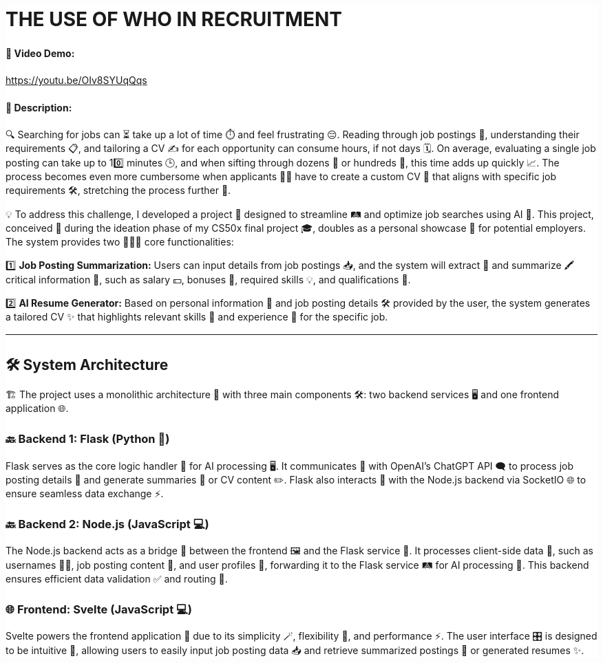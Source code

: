 # THE USE OF WHO IN RECRUITMENT

#### 🎥 Video Demo: 

https://youtu.be/OIv8SYUqQqs

#### 📄 Description:

🔍 Searching for jobs can ⏳ take up a lot of time ⏱️ and feel frustrating 😔. Reading through job postings 📰, understanding their requirements 📋, and tailoring a CV ✍️ for each opportunity can consume hours, if not days 🗓️. On average, evaluating a single job posting can take up to 10️⃣ minutes 🕒, and when sifting through dozens 📑 or hundreds 🔢, this time adds up quickly 📈. The process becomes even more cumbersome when applicants 🧑‍💻 have to create a custom CV 📝 that aligns with specific job requirements 🛠️, stretching the process further 🧵.

💡 To address this challenge, I developed a project 🎯 designed to streamline 🛤️ and optimize job searches using AI 🤖. This project, conceived 💭 during the ideation phase of my CS50x final project 🎓, doubles as a personal showcase 📂 for potential employers. The system provides two 🧑‍🤝‍🧑 core functionalities:

1️⃣ **Job Posting Summarization:** Users can input details from job postings 📥, and the system will extract 🧲 and summarize 🖍️ critical information 🔑, such as salary 💵, bonuses 🎁, required skills 💡, and qualifications 📜.

2️⃣ **AI Resume Generator:** Based on personal information 📇 and job posting details 🛠️ provided by the user, the system generates a tailored CV ✨ that highlights relevant skills 🏅 and experience 🎯 for the specific job.

---

## 🛠️ System Architecture

🏗️ The project uses a monolithic architecture 🏢 with three main components 🛠️: two backend services 🖥️ and one frontend application 🌐.

### 🔙 Backend 1: Flask (Python 🐍)

Flask serves as the core logic handler 🧠 for AI processing 🖥️. It communicates 📡 with OpenAI’s ChatGPT API 🗨️ to process job posting details 📝 and generate summaries 📜 or CV content ✏️. Flask also interacts 🔄 with the Node.js backend via SocketIO 🌐 to ensure seamless data exchange ⚡.

### 🔙 Backend 2: Node.js (JavaScript 💻)

The Node.js backend acts as a bridge 🌉 between the frontend 🖼️ and the Flask service 🧪. It processes client-side data 📂, such as usernames 🙍‍♂️, job posting content 📝, and user profiles 🧾, forwarding it to the Flask service 🛤️ for AI processing 🔄. This backend ensures efficient data validation ✅ and routing 🚦.

### 🌐 Frontend: Svelte (JavaScript 💻)

Svelte powers the frontend application 🎨 due to its simplicity 🪄, flexibility 🤹, and performance ⚡. The user interface 🎛️ is designed to be intuitive 🧩, allowing users to easily input job posting data 📥 and retrieve summarized postings 📄 or generated resumes ✨.
